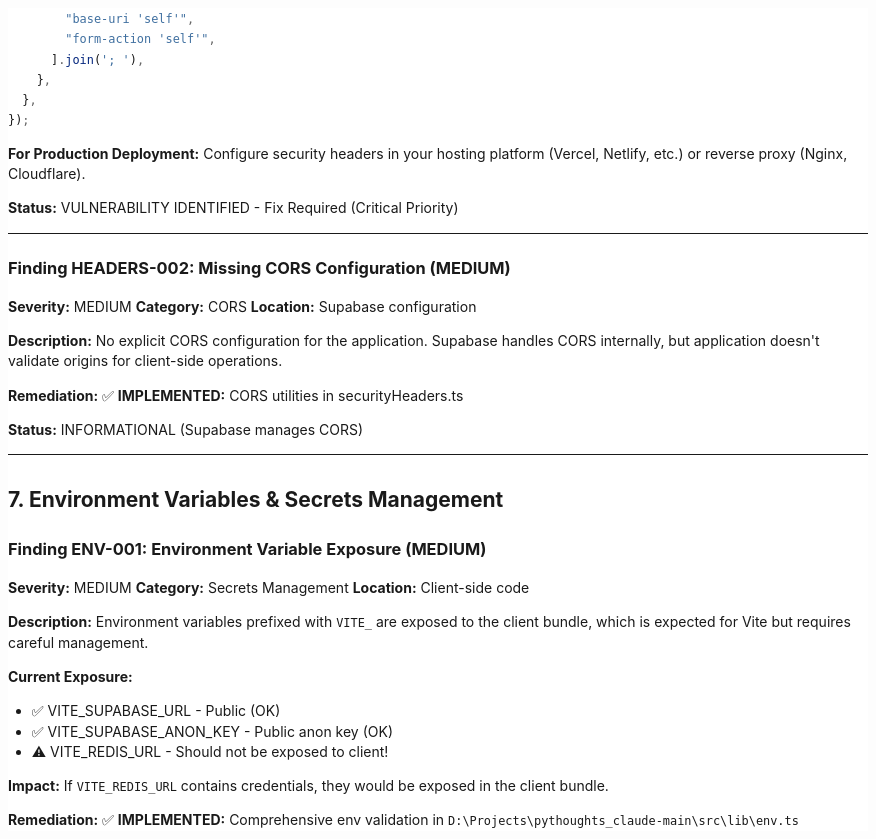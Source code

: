 ```typescript
        "base-uri 'self'",
        "form-action 'self'",
      ].join('; '),
    },
  },
});
```

**For Production Deployment:**
Configure security headers in your hosting platform (Vercel, Netlify, etc.) or reverse proxy (Nginx, Cloudflare).

**Status:** VULNERABILITY IDENTIFIED - Fix Required (Critical Priority)

---

### Finding HEADERS-002: Missing CORS Configuration (MEDIUM)
**Severity:** MEDIUM
**Category:** CORS
**Location:** Supabase configuration

**Description:**
No explicit CORS configuration for the application. Supabase handles CORS internally, but application doesn't validate origins for client-side operations.

**Remediation:**
✅ **IMPLEMENTED:** CORS utilities in securityHeaders.ts

**Status:** INFORMATIONAL (Supabase manages CORS)

---

## 7. Environment Variables & Secrets Management

### Finding ENV-001: Environment Variable Exposure (MEDIUM)
**Severity:** MEDIUM
**Category:** Secrets Management
**Location:** Client-side code

**Description:**
Environment variables prefixed with `VITE_` are exposed to the client bundle, which is expected for Vite but requires careful management.

**Current Exposure:**
- ✅ VITE_SUPABASE_URL - Public (OK)
- ✅ VITE_SUPABASE_ANON_KEY - Public anon key (OK)
- ⚠️ VITE_REDIS_URL - Should not be exposed to client!

**Impact:**
If `VITE_REDIS_URL` contains credentials, they would be exposed in the client bundle.

**Remediation:**
✅ **IMPLEMENTED:** Comprehensive env validation in `D:\Projects\pythoughts_claude-main\src\lib\env.ts`
